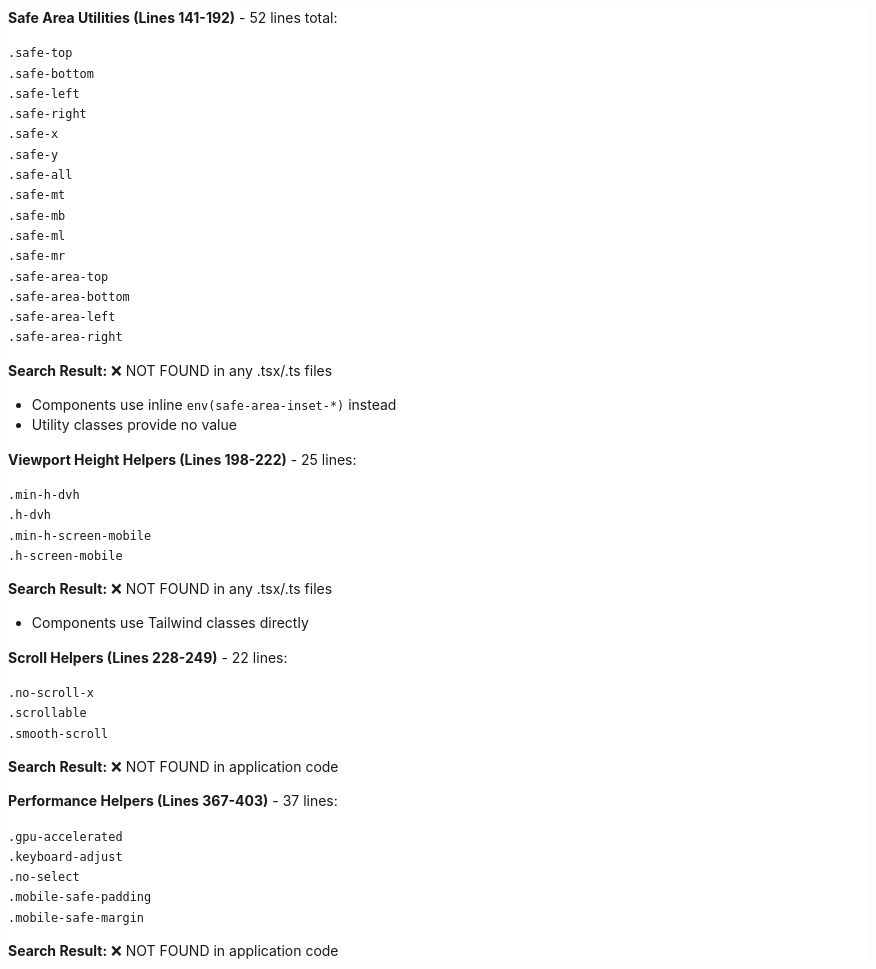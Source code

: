**Safe Area Utilities (Lines 141-192)** - 52 lines total:

```
.safe-top
.safe-bottom
.safe-left
.safe-right
.safe-x
.safe-y
.safe-all
.safe-mt
.safe-mb
.safe-ml
.safe-mr
.safe-area-top
.safe-area-bottom
.safe-area-left
.safe-area-right
```

**Search Result:** ❌ NOT FOUND in any .tsx/.ts files

- Components use inline `env(safe-area-inset-*)` instead
- Utility classes provide no value

**Viewport Height Helpers (Lines 198-222)** - 25 lines:

```
.min-h-dvh
.h-dvh
.min-h-screen-mobile
.h-screen-mobile
```

**Search Result:** ❌ NOT FOUND in any .tsx/.ts files

- Components use Tailwind classes directly

**Scroll Helpers (Lines 228-249)** - 22 lines:

```
.no-scroll-x
.scrollable
.smooth-scroll
```

**Search Result:** ❌ NOT FOUND in application code

**Performance Helpers (Lines 367-403)** - 37 lines:

```
.gpu-accelerated
.keyboard-adjust
.no-select
.mobile-safe-padding
.mobile-safe-margin
```

**Search Result:** ❌ NOT FOUND in application code
